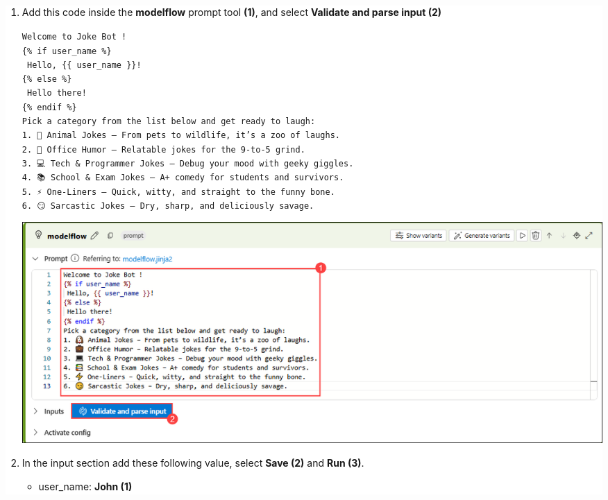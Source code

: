 1. Add this code inside the **modelflow** prompt tool **(1)**, and select **Validate and parse input (2)**

   ```jinja
   Welcome to Joke Bot !
   {% if user_name %}
    Hello, {{ user_name }}!
   {% else %}
    Hello there!
   {% endif %}
   Pick a category from the list below and get ready to laugh:
   1. 🐶 Animal Jokes – From pets to wildlife, it’s a zoo of laughs.
   2. 💼 Office Humor – Relatable jokes for the 9-to-5 grind.
   3. 💻 Tech & Programmer Jokes – Debug your mood with geeky giggles.
   4. 📚 School & Exam Jokes – A+ comedy for students and survivors.
   5. ⚡ One-Liners – Quick, witty, and straight to the funny bone.
   6. 😏 Sarcastic Jokes – Dry, sharp, and deliciously savage.
   ```

   ![](./media/gpt-4-demo16-1.png)

1. In the input section add these following value, select **Save (2)** and **Run (3)**.

   - user_name: **John (1)**
